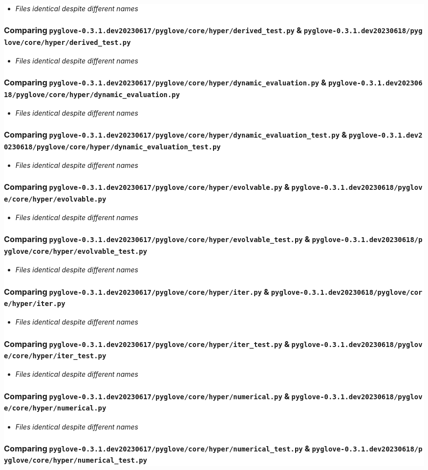  * *Files identical despite different names*

### Comparing `pyglove-0.3.1.dev20230617/pyglove/core/hyper/derived_test.py` & `pyglove-0.3.1.dev20230618/pyglove/core/hyper/derived_test.py`

 * *Files identical despite different names*

### Comparing `pyglove-0.3.1.dev20230617/pyglove/core/hyper/dynamic_evaluation.py` & `pyglove-0.3.1.dev20230618/pyglove/core/hyper/dynamic_evaluation.py`

 * *Files identical despite different names*

### Comparing `pyglove-0.3.1.dev20230617/pyglove/core/hyper/dynamic_evaluation_test.py` & `pyglove-0.3.1.dev20230618/pyglove/core/hyper/dynamic_evaluation_test.py`

 * *Files identical despite different names*

### Comparing `pyglove-0.3.1.dev20230617/pyglove/core/hyper/evolvable.py` & `pyglove-0.3.1.dev20230618/pyglove/core/hyper/evolvable.py`

 * *Files identical despite different names*

### Comparing `pyglove-0.3.1.dev20230617/pyglove/core/hyper/evolvable_test.py` & `pyglove-0.3.1.dev20230618/pyglove/core/hyper/evolvable_test.py`

 * *Files identical despite different names*

### Comparing `pyglove-0.3.1.dev20230617/pyglove/core/hyper/iter.py` & `pyglove-0.3.1.dev20230618/pyglove/core/hyper/iter.py`

 * *Files identical despite different names*

### Comparing `pyglove-0.3.1.dev20230617/pyglove/core/hyper/iter_test.py` & `pyglove-0.3.1.dev20230618/pyglove/core/hyper/iter_test.py`

 * *Files identical despite different names*

### Comparing `pyglove-0.3.1.dev20230617/pyglove/core/hyper/numerical.py` & `pyglove-0.3.1.dev20230618/pyglove/core/hyper/numerical.py`

 * *Files identical despite different names*

### Comparing `pyglove-0.3.1.dev20230617/pyglove/core/hyper/numerical_test.py` & `pyglove-0.3.1.dev20230618/pyglove/core/hyper/numerical_test.py`
